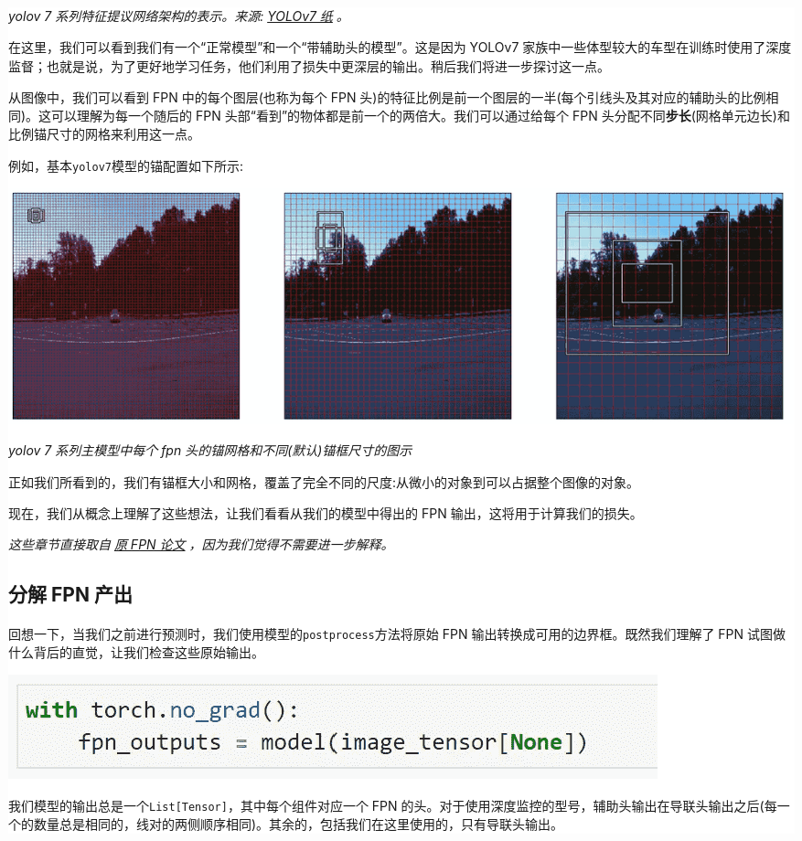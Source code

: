 *yolov 7 系列特征提议网络架构的表示。来源:* [*YOLOv7 纸*](https://arxiv.org/abs/2207.02696) *。*

在这里，我们可以看到我们有一个“正常模型”和一个“带辅助头的模型”。这是因为 YOLOv7 家族中一些体型较大的车型在训练时使用了深度监督；也就是说，为了更好地学习任务，他们利用了损失中更深层的输出。稍后我们将进一步探讨这一点。

从图像中，我们可以看到 FPN 中的每个图层(也称为每个 FPN 头)的特征比例是前一个图层的一半(每个引线头及其对应的辅助头的比例相同)。这可以理解为每一个随后的 FPN 头部“看到”的物体都是前一个的两倍大。我们可以通过给每个 FPN 头分配不同**步长**(网格单元边长)和比例锚尺寸的网格来利用这一点。

例如，基本`yolov7`模型的锚配置如下所示:

![](img/4ef7790b1080b0c4dbccb3d7d929bc5b.png)

*yolov 7 系列主模型中每个 fpn 头的锚网格和不同(默认)锚框尺寸的图示*

正如我们所看到的，我们有锚框大小和网格，覆盖了完全不同的尺度:从微小的对象到可以占据整个图像的对象。

现在，我们从概念上理解了这些想法，让我们看看从我们的模型中得出的 FPN 输出，这将用于计算我们的损失。

*这些章节直接取自* [*原 FPN 论文*](https://arxiv.org/abs/1612.03144) *，因为我们觉得不需要进一步解释。*

## 分解 FPN 产出

回想一下，当我们之前进行预测时，我们使用模型的`postprocess`方法将原始 FPN 输出转换成可用的边界框。既然我们理解了 FPN 试图做什么背后的直觉，让我们检查这些原始输出。

![](img/258adae0d3337c3a157cae2697995127.png)

我们模型的输出总是一个`List[Tensor]`，其中每个组件对应一个 FPN 的头。对于使用深度监控的型号，辅助头输出在导联头输出之后(每一个的数量总是相同的，线对的两侧顺序相同)。其余的，包括我们在这里使用的，只有导联头输出。
